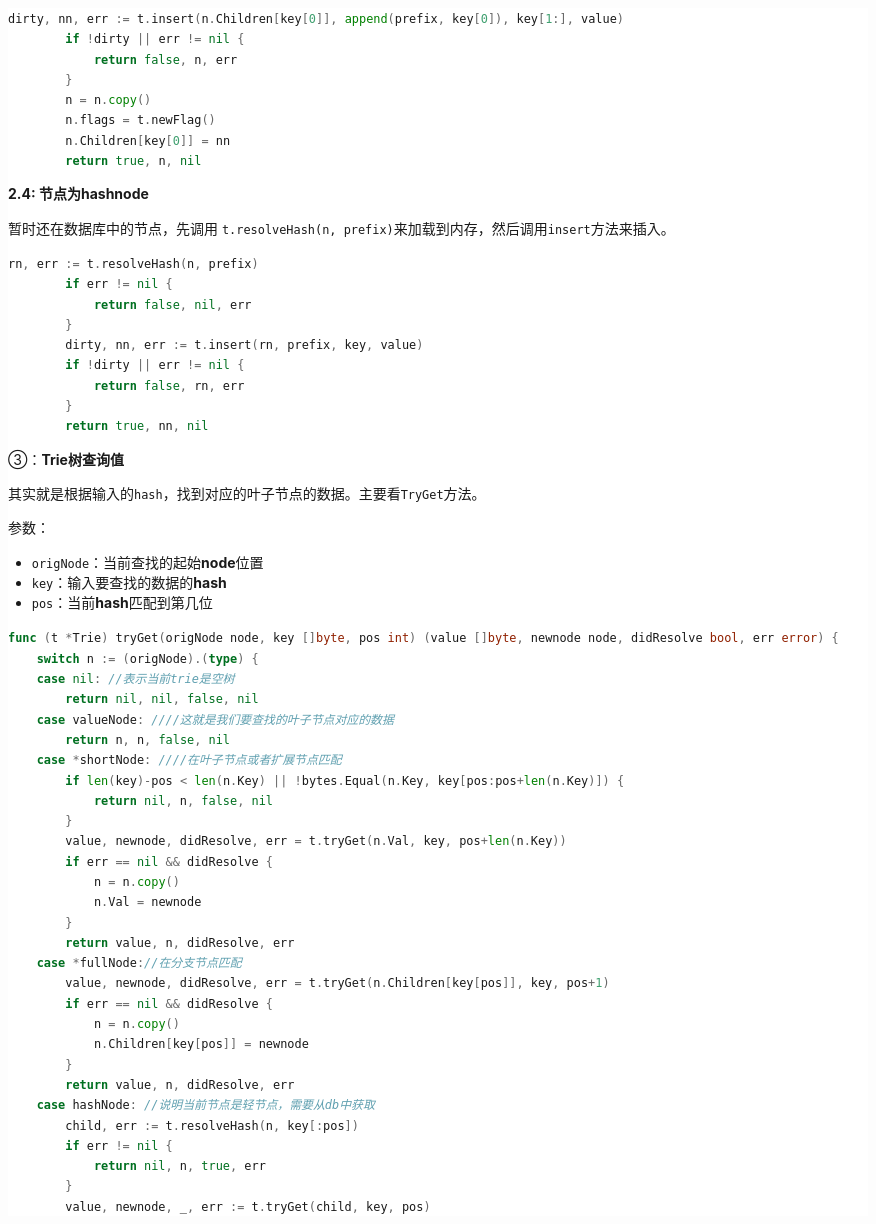 ```go
dirty, nn, err := t.insert(n.Children[key[0]], append(prefix, key[0]), key[1:], value)
		if !dirty || err != nil {
			return false, n, err
		}
		n = n.copy()
		n.flags = t.newFlag()
		n.Children[key[0]] = nn
		return true, n, nil
```

**2.4: 节点为hashnode**

暂时还在数据库中的节点，先调用 `t.resolveHash(n, prefix)`来加载到内存，然后调用`insert`方法来插入。

```go
rn, err := t.resolveHash(n, prefix)
		if err != nil {
			return false, nil, err
		}
		dirty, nn, err := t.insert(rn, prefix, key, value)
		if !dirty || err != nil {
			return false, rn, err
		}
		return true, nn, nil
```

③：**Trie树查询值**

其实就是根据输入的`hash`，找到对应的叶子节点的数据。主要看`TryGet`方法。

参数：

- `origNode`：当前查找的起始**node**位置
- `key`：输入要查找的数据的**hash**
- `pos`：当前**hash**匹配到第几位

```go
func (t *Trie) tryGet(origNode node, key []byte, pos int) (value []byte, newnode node, didResolve bool, err error) {
	switch n := (origNode).(type) {
	case nil: //表示当前trie是空树
		return nil, nil, false, nil
	case valueNode: ////这就是我们要查找的叶子节点对应的数据
		return n, n, false, nil
	case *shortNode: ////在叶子节点或者扩展节点匹配
		if len(key)-pos < len(n.Key) || !bytes.Equal(n.Key, key[pos:pos+len(n.Key)]) {
			return nil, n, false, nil
		}
		value, newnode, didResolve, err = t.tryGet(n.Val, key, pos+len(n.Key))
		if err == nil && didResolve {
			n = n.copy()
			n.Val = newnode
		}
		return value, n, didResolve, err
	case *fullNode://在分支节点匹配
		value, newnode, didResolve, err = t.tryGet(n.Children[key[pos]], key, pos+1)
		if err == nil && didResolve {
			n = n.copy()
			n.Children[key[pos]] = newnode
		}
		return value, n, didResolve, err
	case hashNode: //说明当前节点是轻节点，需要从db中获取
		child, err := t.resolveHash(n, key[:pos])
		if err != nil {
			return nil, n, true, err
		}
		value, newnode, _, err := t.tryGet(child, key, pos)
```